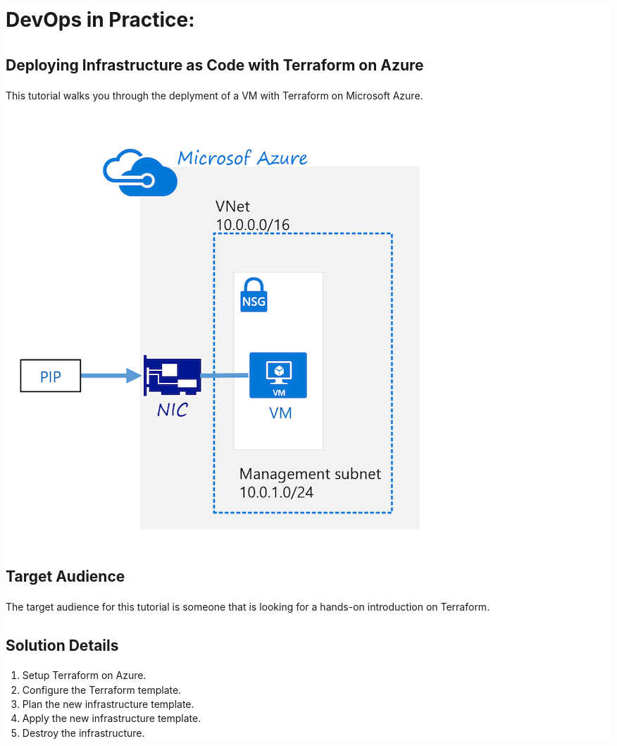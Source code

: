 # DevOps in Practice: 
## Deploying Infrastructure as Code with Terraform on Azure

This tutorial walks you through the deplyment of a VM with Terraform on Microsoft Azure.

![diagram](images/diagram.png)

## Target Audience

The target audience for this tutorial is someone that is looking for a hands-on introduction on Terraform.

## Solution Details

1. Setup Terraform on Azure.
1. Configure the Terraform template.
1. Plan the new infrastructure template.
1. Apply the new infrastructure template.
1. Destroy the infrastructure.
